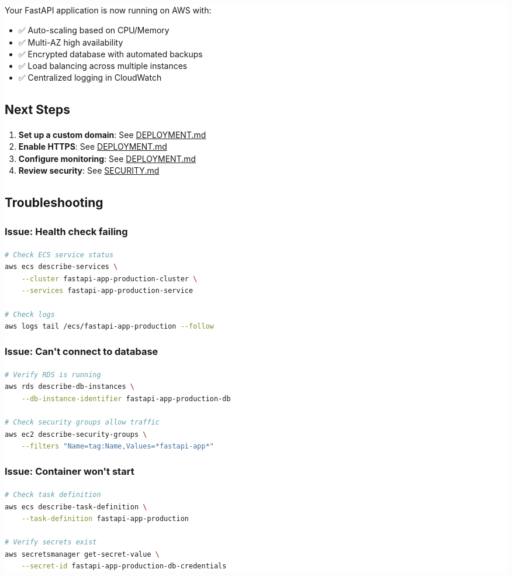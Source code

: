 Your FastAPI application is now running on AWS with:
- ✅ Auto-scaling based on CPU/Memory
- ✅ Multi-AZ high availability
- ✅ Encrypted database with automated backups
- ✅ Load balancing across multiple instances
- ✅ Centralized logging in CloudWatch

## Next Steps

1. **Set up a custom domain**: See [DEPLOYMENT.md](DEPLOYMENT.md#configure-domain-name-optional)
2. **Enable HTTPS**: See [DEPLOYMENT.md](DEPLOYMENT.md#enable-https-recommended)
3. **Configure monitoring**: See [DEPLOYMENT.md](DEPLOYMENT.md#monitoring-and-logging)
4. **Review security**: See [SECURITY.md](SECURITY.md)

## Troubleshooting

### Issue: Health check failing

```bash
# Check ECS service status
aws ecs describe-services \
    --cluster fastapi-app-production-cluster \
    --services fastapi-app-production-service

# Check logs
aws logs tail /ecs/fastapi-app-production --follow
```

### Issue: Can't connect to database

```bash
# Verify RDS is running
aws rds describe-db-instances \
    --db-instance-identifier fastapi-app-production-db

# Check security groups allow traffic
aws ec2 describe-security-groups \
    --filters "Name=tag:Name,Values=*fastapi-app*"
```

### Issue: Container won't start

```bash
# Check task definition
aws ecs describe-task-definition \
    --task-definition fastapi-app-production

# Verify secrets exist
aws secretsmanager get-secret-value \
    --secret-id fastapi-app-production-db-credentials
```

